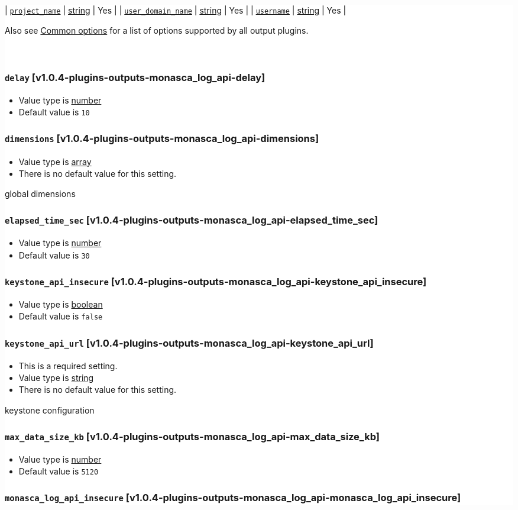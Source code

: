 | [`project_name`](v1-0-4-plugins-outputs-monasca_log_api.md#v1.0.4-plugins-outputs-monasca_log_api-project_name) | [string](logstash://reference/configuration-file-structure.md#string) | Yes |
| [`user_domain_name`](v1-0-4-plugins-outputs-monasca_log_api.md#v1.0.4-plugins-outputs-monasca_log_api-user_domain_name) | [string](logstash://reference/configuration-file-structure.md#string) | Yes |
| [`username`](v1-0-4-plugins-outputs-monasca_log_api.md#v1.0.4-plugins-outputs-monasca_log_api-username) | [string](logstash://reference/configuration-file-structure.md#string) | Yes |

Also see [Common options](v1-0-4-plugins-outputs-monasca_log_api.md#v1.0.4-plugins-outputs-monasca_log_api-common-options) for a list of options supported by all output plugins.

 

### `delay` [v1.0.4-plugins-outputs-monasca_log_api-delay]

* Value type is [number](logstash://reference/configuration-file-structure.md#number)
* Default value is `10`


### `dimensions` [v1.0.4-plugins-outputs-monasca_log_api-dimensions]

* Value type is [array](logstash://reference/configuration-file-structure.md#array)
* There is no default value for this setting.

global dimensions


### `elapsed_time_sec` [v1.0.4-plugins-outputs-monasca_log_api-elapsed_time_sec]

* Value type is [number](logstash://reference/configuration-file-structure.md#number)
* Default value is `30`


### `keystone_api_insecure` [v1.0.4-plugins-outputs-monasca_log_api-keystone_api_insecure]

* Value type is [boolean](logstash://reference/configuration-file-structure.md#boolean)
* Default value is `false`


### `keystone_api_url` [v1.0.4-plugins-outputs-monasca_log_api-keystone_api_url]

* This is a required setting.
* Value type is [string](logstash://reference/configuration-file-structure.md#string)
* There is no default value for this setting.

keystone configuration


### `max_data_size_kb` [v1.0.4-plugins-outputs-monasca_log_api-max_data_size_kb]

* Value type is [number](logstash://reference/configuration-file-structure.md#number)
* Default value is `5120`


### `monasca_log_api_insecure` [v1.0.4-plugins-outputs-monasca_log_api-monasca_log_api_insecure]

